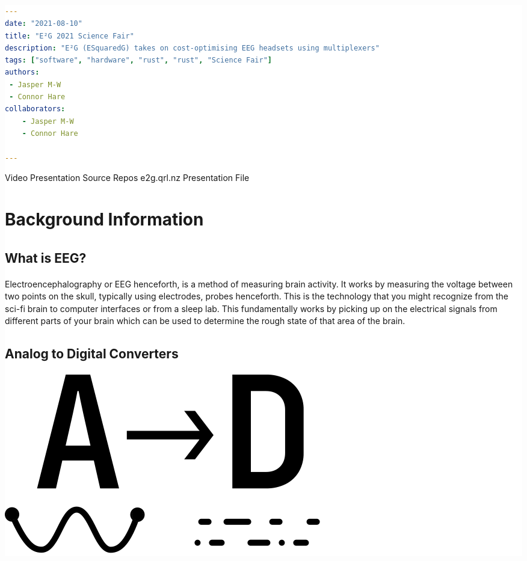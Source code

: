 ```yaml
---
date: "2021-08-10"
title: "E²G 2021 Science Fair"
description: "E²G (ESquaredG) takes on cost-optimising EEG headsets using multiplexers"
tags: ["software", "hardware", "rust", "rust", "Science Fair"]
authors:
 - Jasper M-W
 - Connor Hare
collaborators:
    - Jasper M-W
    - Connor Hare

---
```



<script>
  import ProConTable from "$md/ProConTable.svelte";
  import MarkdownLink from "$md/MarkdownLink.svelte";
  import YoutubeEmbed from "$md/YoutubeEmbed.svelte"
</script>


<MarkdownLink href="https://youtu.be/YLxBEmsuL-M">Video Presentation</MarkdownLink>
<MarkdownLink href="https://github.com/Questionable-Research-Labs?q=ESquaredG&type=&language=&sort=">Source Repos</MarkdownLink>
<MarkdownLink href="https://e2g.qrl.nz/" color="#6a2675">e2g.qrl.nz</MarkdownLink>
<MarkdownLink href="https://next.jmw.nz/s/ykxMakbcpRJaNHD" color="#6a2675">Presentation File</MarkdownLink>


<YoutubeEmbed videoID="YLxBEmsuL-M"/>

# Background Information

## What is EEG?
Electroencephalography or EEG henceforth, is a method of measuring brain activity. It works by measuring the voltage between two points on the skull, typically using electrodes, probes henceforth. This is the technology that you might recognize from the sci-fi brain to computer interfaces or from a sleep lab. This fundamentally works by picking up on the electrical signals from different parts of your brain which can be used to determine the rough state of that area of the brain.

## Analog to Digital Converters
![An analog signal being converted into a digital signal:small:borderless](./graphics/Analog2Digital.svg)
